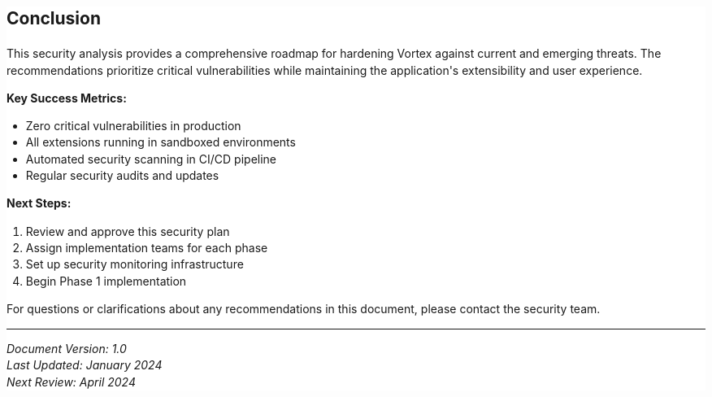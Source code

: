 
## Conclusion

This security analysis provides a comprehensive roadmap for hardening Vortex against current and emerging threats. The recommendations prioritize critical vulnerabilities while maintaining the application's extensibility and user experience.

**Key Success Metrics:**
- Zero critical vulnerabilities in production
- All extensions running in sandboxed environments
- Automated security scanning in CI/CD pipeline
- Regular security audits and updates

**Next Steps:**
1. Review and approve this security plan
2. Assign implementation teams for each phase
3. Set up security monitoring infrastructure
4. Begin Phase 1 implementation

For questions or clarifications about any recommendations in this document, please contact the security team.

---

*Document Version: 1.0*  
*Last Updated: January 2024*  
*Next Review: April 2024*